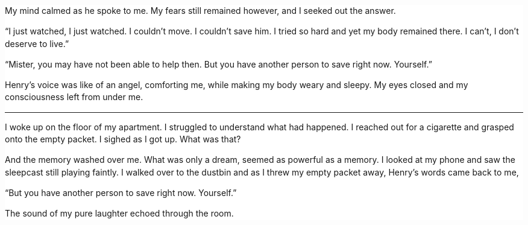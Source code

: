 My mind calmed as he spoke to me. My fears still remained however, and I seeked out the answer.

“I just watched, I just watched. I couldn’t move. I couldn’t save him. I tried so hard and yet my body remained there. I can’t, I don’t deserve to live.”

“Mister, you may have not been able to help then. But you have another person to save right now. Yourself.”

Henry’s voice was like of an angel, comforting me, while making my body weary and sleepy. My eyes closed and my consciousness left from under me.

- ------------------------------------------------------------------------------------------------------------------------------

I woke up on the floor of my apartment. I struggled to understand what had happened. I reached out for a cigarette and grasped onto the empty packet. I sighed as I got up. What was that?

And the memory washed over me. What was only a dream, seemed as powerful as a memory. I looked at my phone and saw the sleepcast still playing faintly. I walked over to the dustbin and as I threw my empty packet away, Henry’s words came back to me,

“But you have another person to save right now. Yourself.”

The sound of my pure laughter echoed through the room.
